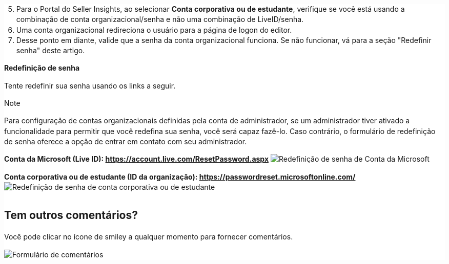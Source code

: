 5. Para o Portal do Seller Insights, ao selecionar **Conta corporativa ou de estudante**, verifique se você está usando a combinação de conta organizacional/senha e não uma combinação de LiveID/senha.
6. Uma conta organizacional redireciona o usuário para a página de logon do editor.
7. Desse ponto em diante, valide que a senha da conta organizacional funciona. Se não funcionar, vá para a seção "Redefinir senha" deste artigo.



**Redefinição de senha**

Tente redefinir sua senha usando os links a seguir.

>[!NOTE]
>Para configuração de contas organizacionais definidas pela conta de administrador, se um administrador tiver ativado a funcionalidade para permitir que você redefina sua senha, você será capaz fazê-lo. Caso contrário, o formulário de redefinição de senha oferece a opção de entrar em contato com seu administrador.

**Conta da Microsoft (Live ID): https://account.live.com/ResetPassword.aspx**
![Redefinição de senha de Conta da Microsoft][3]

**Conta corporativa ou de estudante (ID da organização): https://passwordreset.microsoftonline.com/**
![Redefinição de senha de conta corporativa ou de estudante][4]


## <a name="have-other-feedback"></a>Tem outros comentários?

  Você pode clicar no ícone de smiley a qualquer momento para fornecer comentários.


  ![Formulário de comentários][34]



[1]: ./media/marketplace-publishing-report-seller-insights-user-guide/type-of-account-v2.png
[2]: ./media/marketplace-publishing-report-seller-insights-user-guide/default-sign-in-page.png
[3]: ./media/marketplace-publishing-report-seller-insights-user-guide/password-reset-microsoft-account.png
[4]: ./media/marketplace-publishing-report-seller-insights-user-guide/password-reset-work-or-school-account.png
[5]: ./media/marketplace-publishing-report-seller-insights-user-guide/admin-user-hierarchy.png
[6]: ./media/marketplace-publishing-report-seller-insights-user-guide/sign-in-page.png
[7]: ./media/marketplace-publishing-report-seller-insights-user-guide/summary-view.png
[8]: ./media/marketplace-publishing-report-seller-insights-user-guide/orders-overview-images.png
[9]: ./media/marketplace-publishing-report-seller-insights-user-guide/orders-overview-map.png
[10]: ./media/marketplace-publishing-report-seller-insights-user-guide/panel-map-a.png
[11]: ./media/marketplace-publishing-report-seller-insights-user-guide/panel-map-b.png
[12]: ./media/marketplace-publishing-report-seller-insights-user-guide/panel-map-c.png
[13]: ./media/marketplace-publishing-report-seller-insights-user-guide/panel-map-d.png
[14]: ./media/marketplace-publishing-report-seller-insights-user-guide/orders-monthly-view-panel-a.png
[15]: ./media/marketplace-publishing-report-seller-insights-user-guide/orders-monthly-view-panel-b.png
[16]: ./media/marketplace-publishing-report-seller-insights-user-guide/orders-monthly-view-panel-c.png
[17]: ./media/marketplace-publishing-report-seller-insights-user-guide/orders-monthly-view-panel-c-subject-area-dropdown.png
[18]: ./media/marketplace-publishing-report-seller-insights-user-guide/orders-monthly-view-panel-c-filter-symbol.png
[19]: ./media/marketplace-publishing-report-seller-insights-user-guide/orders-monthly-view-panel-d.png
[20]: ./media/marketplace-publishing-report-seller-insights-user-guide/orders-monthly-view-panel-d-filters.png
[21]: ./media/marketplace-publishing-report-seller-insights-user-guide/usage-monthly-view-panel-a.png
[22]: ./media/marketplace-publishing-report-seller-insights-user-guide/orders-monthly-view-panel-b.png
[23]: ./media/marketplace-publishing-report-seller-insights-user-guide/usage-monthly-view-panel-c.png
[24]: ./media/marketplace-publishing-report-seller-insights-user-guide/usage-monthly-view-panel-d-1.png
[25]: ./media/marketplace-publishing-report-seller-insights-user-guide/usage-monthly-view-panel-d-2.png
[26]: ./media/marketplace-publishing-report-seller-insights-user-guide/orders-usage-customer-detail-panel-detail.png
[27]: ./media/marketplace-publishing-report-seller-insights-user-guide/orders-usage-customer-detail-panel.png
[28]: ./media/marketplace-publishing-report-seller-insights-user-guide/customer-data-panel.png
[29]: ./media/marketplace-publishing-report-seller-insights-user-guide/user-management-add-user.png
[30]: ./media/marketplace-publishing-report-seller-insights-user-guide/user-management-edit-user.png
[31]: ./media/marketplace-publishing-report-seller-insights-user-guide/support-access.png
[32]: ./media/marketplace-publishing-report-seller-insights-user-guide/support-information.png
[33]: ./media/marketplace-publishing-report-seller-insights-user-guide/support-fill-out-and-submit.png
[34]: ./media/marketplace-publishing-report-seller-insights-user-guide/feedback-form.png

